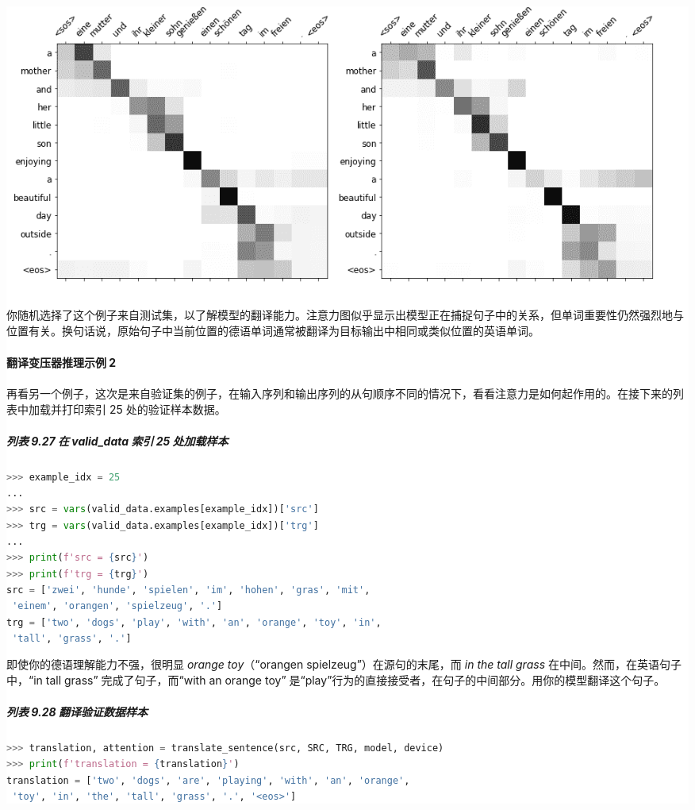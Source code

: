 ![翻译注意力 5 6](img/translation_attention_5_6.png)

你随机选择了这个例子来自测试集，以了解模型的翻译能力。注意力图似乎显示出模型正在捕捉句子中的关系，但单词重要性仍然强烈地与位置有关。换句话说，原始句子中当前位置的德语单词通常被翻译为目标输出中相同或类似位置的英语单词。

#### 翻译变压器推理示例 2

再看另一个例子，这次是来自验证集的例子，在输入序列和输出序列的从句顺序不同的情况下，看看注意力是如何起作用的。在接下来的列表中加载并打印索引 25 处的验证样本数据。

##### 列表 9.27 在 *valid_data* 索引 25 处加载样本

```py
>>> example_idx = 25
...
>>> src = vars(valid_data.examples[example_idx])['src']
>>> trg = vars(valid_data.examples[example_idx])['trg']
...
>>> print(f'src = {src}')
>>> print(f'trg = {trg}')
src = ['zwei', 'hunde', 'spielen', 'im', 'hohen', 'gras', 'mit',
 'einem', 'orangen', 'spielzeug', '.']
trg = ['two', 'dogs', 'play', 'with', 'an', 'orange', 'toy', 'in',
 'tall', 'grass', '.']
```

即使你的德语理解能力不强，很明显 *orange toy*（“orangen spielzeug”）在源句的末尾，而 *in the tall grass* 在中间。然而，在英语句子中，“in tall grass” 完成了句子，而“with an orange toy” 是“play”行为的直接接受者，在句子的中间部分。用你的模型翻译这个句子。

##### 列表 9.28 翻译验证数据样本

```py
>>> translation, attention = translate_sentence(src, SRC, TRG, model, device)
>>> print(f'translation = {translation}')
translation = ['two', 'dogs', 'are', 'playing', 'with', 'an', 'orange',
 'toy', 'in', 'the', 'tall', 'grass', '.', '<eos>']
```
